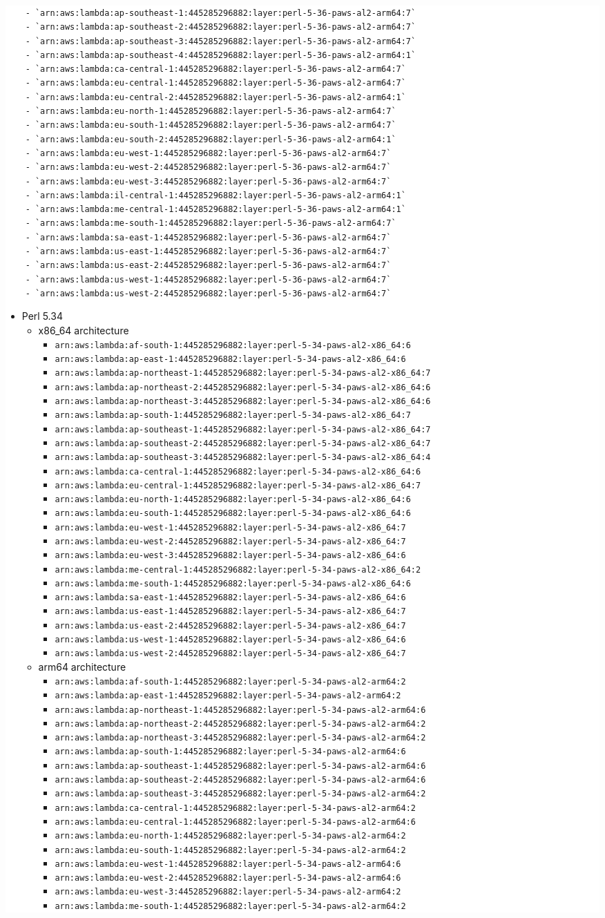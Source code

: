         - `arn:aws:lambda:ap-southeast-1:445285296882:layer:perl-5-36-paws-al2-arm64:7`
        - `arn:aws:lambda:ap-southeast-2:445285296882:layer:perl-5-36-paws-al2-arm64:7`
        - `arn:aws:lambda:ap-southeast-3:445285296882:layer:perl-5-36-paws-al2-arm64:7`
        - `arn:aws:lambda:ap-southeast-4:445285296882:layer:perl-5-36-paws-al2-arm64:1`
        - `arn:aws:lambda:ca-central-1:445285296882:layer:perl-5-36-paws-al2-arm64:7`
        - `arn:aws:lambda:eu-central-1:445285296882:layer:perl-5-36-paws-al2-arm64:7`
        - `arn:aws:lambda:eu-central-2:445285296882:layer:perl-5-36-paws-al2-arm64:1`
        - `arn:aws:lambda:eu-north-1:445285296882:layer:perl-5-36-paws-al2-arm64:7`
        - `arn:aws:lambda:eu-south-1:445285296882:layer:perl-5-36-paws-al2-arm64:7`
        - `arn:aws:lambda:eu-south-2:445285296882:layer:perl-5-36-paws-al2-arm64:1`
        - `arn:aws:lambda:eu-west-1:445285296882:layer:perl-5-36-paws-al2-arm64:7`
        - `arn:aws:lambda:eu-west-2:445285296882:layer:perl-5-36-paws-al2-arm64:7`
        - `arn:aws:lambda:eu-west-3:445285296882:layer:perl-5-36-paws-al2-arm64:7`
        - `arn:aws:lambda:il-central-1:445285296882:layer:perl-5-36-paws-al2-arm64:1`
        - `arn:aws:lambda:me-central-1:445285296882:layer:perl-5-36-paws-al2-arm64:1`
        - `arn:aws:lambda:me-south-1:445285296882:layer:perl-5-36-paws-al2-arm64:7`
        - `arn:aws:lambda:sa-east-1:445285296882:layer:perl-5-36-paws-al2-arm64:7`
        - `arn:aws:lambda:us-east-1:445285296882:layer:perl-5-36-paws-al2-arm64:7`
        - `arn:aws:lambda:us-east-2:445285296882:layer:perl-5-36-paws-al2-arm64:7`
        - `arn:aws:lambda:us-west-1:445285296882:layer:perl-5-36-paws-al2-arm64:7`
        - `arn:aws:lambda:us-west-2:445285296882:layer:perl-5-36-paws-al2-arm64:7`
- Perl 5.34
    - x86\_64 architecture
        - `arn:aws:lambda:af-south-1:445285296882:layer:perl-5-34-paws-al2-x86_64:6`
        - `arn:aws:lambda:ap-east-1:445285296882:layer:perl-5-34-paws-al2-x86_64:6`
        - `arn:aws:lambda:ap-northeast-1:445285296882:layer:perl-5-34-paws-al2-x86_64:7`
        - `arn:aws:lambda:ap-northeast-2:445285296882:layer:perl-5-34-paws-al2-x86_64:6`
        - `arn:aws:lambda:ap-northeast-3:445285296882:layer:perl-5-34-paws-al2-x86_64:6`
        - `arn:aws:lambda:ap-south-1:445285296882:layer:perl-5-34-paws-al2-x86_64:7`
        - `arn:aws:lambda:ap-southeast-1:445285296882:layer:perl-5-34-paws-al2-x86_64:7`
        - `arn:aws:lambda:ap-southeast-2:445285296882:layer:perl-5-34-paws-al2-x86_64:7`
        - `arn:aws:lambda:ap-southeast-3:445285296882:layer:perl-5-34-paws-al2-x86_64:4`
        - `arn:aws:lambda:ca-central-1:445285296882:layer:perl-5-34-paws-al2-x86_64:6`
        - `arn:aws:lambda:eu-central-1:445285296882:layer:perl-5-34-paws-al2-x86_64:7`
        - `arn:aws:lambda:eu-north-1:445285296882:layer:perl-5-34-paws-al2-x86_64:6`
        - `arn:aws:lambda:eu-south-1:445285296882:layer:perl-5-34-paws-al2-x86_64:6`
        - `arn:aws:lambda:eu-west-1:445285296882:layer:perl-5-34-paws-al2-x86_64:7`
        - `arn:aws:lambda:eu-west-2:445285296882:layer:perl-5-34-paws-al2-x86_64:7`
        - `arn:aws:lambda:eu-west-3:445285296882:layer:perl-5-34-paws-al2-x86_64:6`
        - `arn:aws:lambda:me-central-1:445285296882:layer:perl-5-34-paws-al2-x86_64:2`
        - `arn:aws:lambda:me-south-1:445285296882:layer:perl-5-34-paws-al2-x86_64:6`
        - `arn:aws:lambda:sa-east-1:445285296882:layer:perl-5-34-paws-al2-x86_64:6`
        - `arn:aws:lambda:us-east-1:445285296882:layer:perl-5-34-paws-al2-x86_64:7`
        - `arn:aws:lambda:us-east-2:445285296882:layer:perl-5-34-paws-al2-x86_64:7`
        - `arn:aws:lambda:us-west-1:445285296882:layer:perl-5-34-paws-al2-x86_64:6`
        - `arn:aws:lambda:us-west-2:445285296882:layer:perl-5-34-paws-al2-x86_64:7`
    - arm64 architecture
        - `arn:aws:lambda:af-south-1:445285296882:layer:perl-5-34-paws-al2-arm64:2`
        - `arn:aws:lambda:ap-east-1:445285296882:layer:perl-5-34-paws-al2-arm64:2`
        - `arn:aws:lambda:ap-northeast-1:445285296882:layer:perl-5-34-paws-al2-arm64:6`
        - `arn:aws:lambda:ap-northeast-2:445285296882:layer:perl-5-34-paws-al2-arm64:2`
        - `arn:aws:lambda:ap-northeast-3:445285296882:layer:perl-5-34-paws-al2-arm64:2`
        - `arn:aws:lambda:ap-south-1:445285296882:layer:perl-5-34-paws-al2-arm64:6`
        - `arn:aws:lambda:ap-southeast-1:445285296882:layer:perl-5-34-paws-al2-arm64:6`
        - `arn:aws:lambda:ap-southeast-2:445285296882:layer:perl-5-34-paws-al2-arm64:6`
        - `arn:aws:lambda:ap-southeast-3:445285296882:layer:perl-5-34-paws-al2-arm64:2`
        - `arn:aws:lambda:ca-central-1:445285296882:layer:perl-5-34-paws-al2-arm64:2`
        - `arn:aws:lambda:eu-central-1:445285296882:layer:perl-5-34-paws-al2-arm64:6`
        - `arn:aws:lambda:eu-north-1:445285296882:layer:perl-5-34-paws-al2-arm64:2`
        - `arn:aws:lambda:eu-south-1:445285296882:layer:perl-5-34-paws-al2-arm64:2`
        - `arn:aws:lambda:eu-west-1:445285296882:layer:perl-5-34-paws-al2-arm64:6`
        - `arn:aws:lambda:eu-west-2:445285296882:layer:perl-5-34-paws-al2-arm64:6`
        - `arn:aws:lambda:eu-west-3:445285296882:layer:perl-5-34-paws-al2-arm64:2`
        - `arn:aws:lambda:me-south-1:445285296882:layer:perl-5-34-paws-al2-arm64:2`